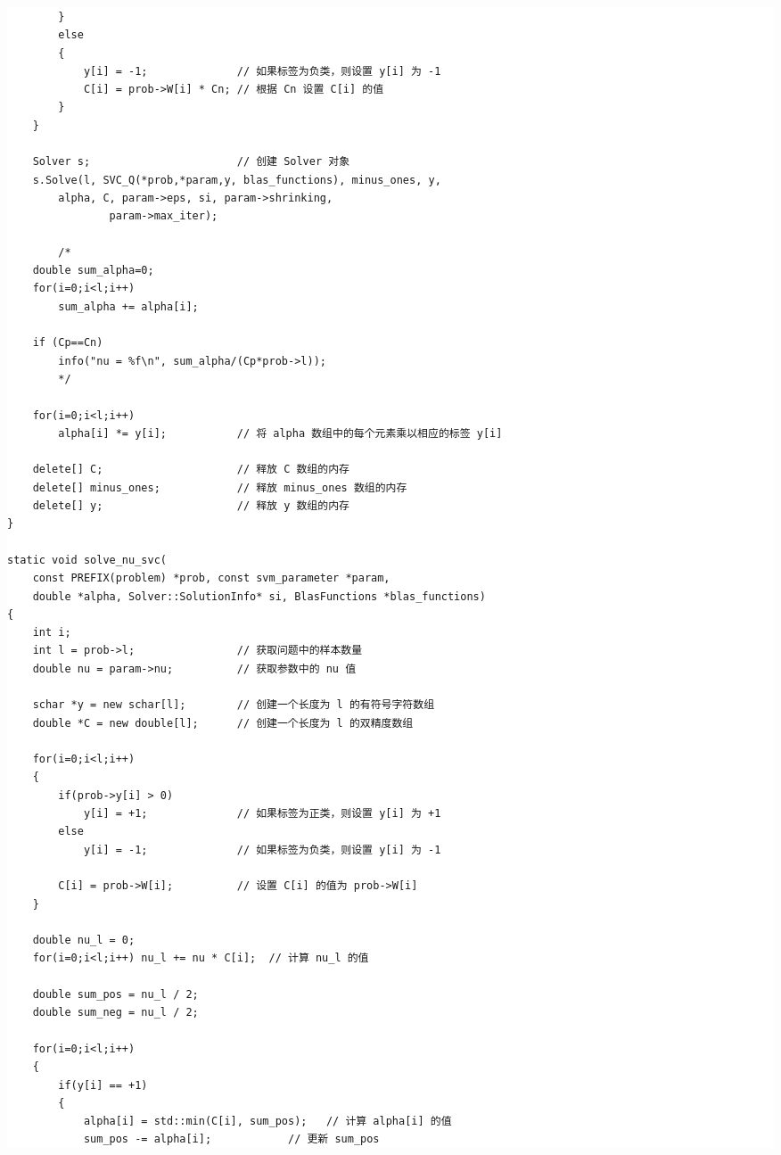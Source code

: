 ```
        }
        else
        {
            y[i] = -1;              // 如果标签为负类，则设置 y[i] 为 -1
            C[i] = prob->W[i] * Cn; // 根据 Cn 设置 C[i] 的值
        }
    }

    Solver s;                       // 创建 Solver 对象
    s.Solve(l, SVC_Q(*prob,*param,y, blas_functions), minus_ones, y,
        alpha, C, param->eps, si, param->shrinking,
                param->max_iter);

        /*
    double sum_alpha=0;
    for(i=0;i<l;i++)
        sum_alpha += alpha[i];

    if (Cp==Cn)
        info("nu = %f\n", sum_alpha/(Cp*prob->l));
        */

    for(i=0;i<l;i++)
        alpha[i] *= y[i];           // 将 alpha 数组中的每个元素乘以相应的标签 y[i]

    delete[] C;                     // 释放 C 数组的内存
    delete[] minus_ones;            // 释放 minus_ones 数组的内存
    delete[] y;                     // 释放 y 数组的内存
}

static void solve_nu_svc(
    const PREFIX(problem) *prob, const svm_parameter *param,
    double *alpha, Solver::SolutionInfo* si, BlasFunctions *blas_functions)
{
    int i;
    int l = prob->l;                // 获取问题中的样本数量
    double nu = param->nu;          // 获取参数中的 nu 值

    schar *y = new schar[l];        // 创建一个长度为 l 的有符号字符数组
    double *C = new double[l];      // 创建一个长度为 l 的双精度数组

    for(i=0;i<l;i++)
    {
        if(prob->y[i] > 0)
            y[i] = +1;              // 如果标签为正类，则设置 y[i] 为 +1
        else
            y[i] = -1;              // 如果标签为负类，则设置 y[i] 为 -1

        C[i] = prob->W[i];          // 设置 C[i] 的值为 prob->W[i]
    }

    double nu_l = 0;
    for(i=0;i<l;i++) nu_l += nu * C[i];  // 计算 nu_l 的值

    double sum_pos = nu_l / 2;
    double sum_neg = nu_l / 2;

    for(i=0;i<l;i++)
    {
        if(y[i] == +1)
        {
            alpha[i] = std::min(C[i], sum_pos);   // 计算 alpha[i] 的值
            sum_pos -= alpha[i];            // 更新 sum_pos
```